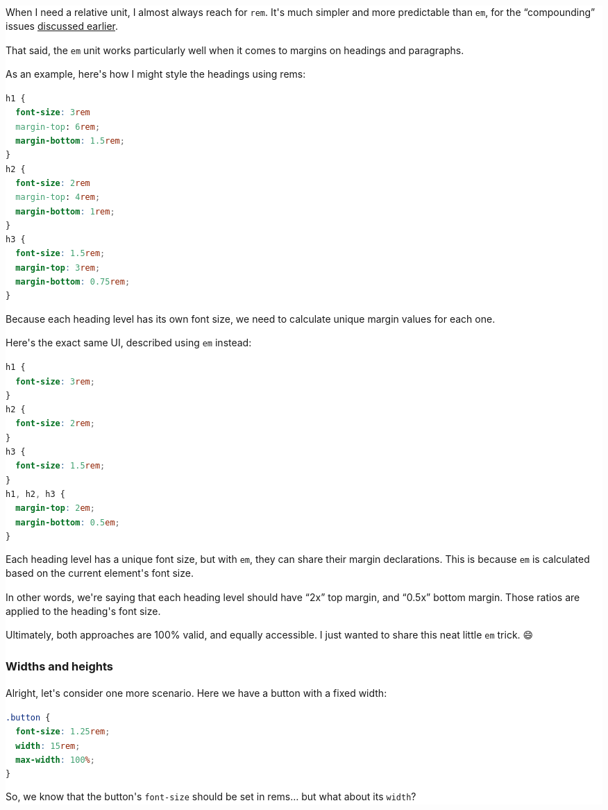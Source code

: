 When I need a relative unit, I almost always reach for `rem`. It's much simpler and more predictable than `em`, for the “compounding” issues [discussed earlier](https://www.joshwcomeau.com/css/surprising-truth-about-pixels-and-accessibility/#rems).

That said, the `em` unit works particularly well when it comes to margins on headings and paragraphs.

As an example, here's how I might style the headings using rems:
```css
h1 {
  font-size: 3rem
  margin-top: 6rem;
  margin-bottom: 1.5rem;
}
h2 {
  font-size: 2rem
  margin-top: 4rem;
  margin-bottom: 1rem;
}
h3 {
  font-size: 1.5rem;
  margin-top: 3rem;
  margin-bottom: 0.75rem;
}
```
Because each heading level has its own font size, we need to calculate unique margin values for each one.

Here's the exact same UI, described using `em` instead:
```css
h1 {
  font-size: 3rem;
}
h2 {
  font-size: 2rem;
}
h3 {
  font-size: 1.5rem;
}
h1, h2, h3 {
  margin-top: 2em;
  margin-bottom: 0.5em;
}
```
Each heading level has a unique font size, but with `em`, they can share their margin declarations. This is because `em` is calculated based on the current element's font size.

In other words, we're saying that each heading level should have “2x” top margin, and “0.5x” bottom margin. Those ratios are applied to the heading's font size.

Ultimately, both approaches are 100% valid, and equally accessible. I just wanted to share this neat little `em` trick. 😄
### Widths and heights
Alright, let's consider one more scenario. Here we have a button with a fixed width:
```css
.button {
  font-size: 1.25rem;
  width: 15rem;
  max-width: 100%;
}
```
So, we know that the button's `font-size` should be set in rems… but what about its `width`?
